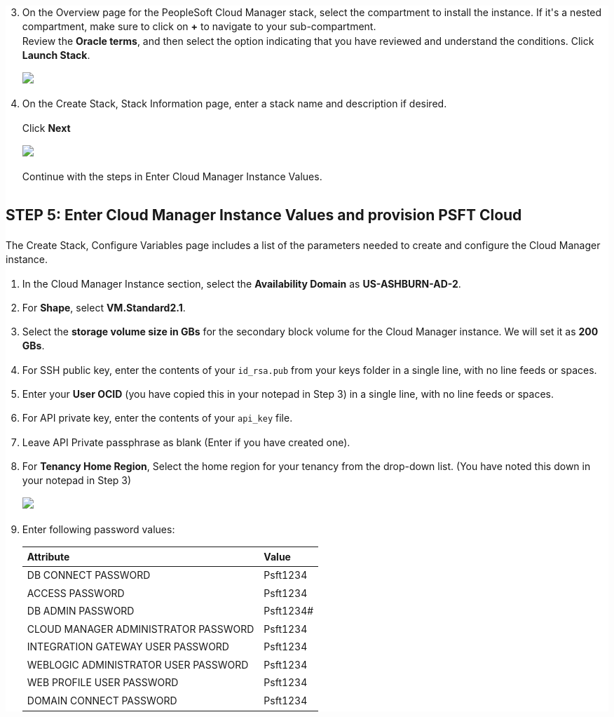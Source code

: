 3. On the Overview page for the PeopleSoft Cloud Manager stack, select the compartment to install the instance. If it's a nested compartment, make sure to click on **+** to navigate to your sub-compartment.   
Review the **Oracle terms**, and then select the option indicating that you have reviewed and understand the conditions.
Click **Launch Stack**. 

    ![](./images/launch.png "")

4. On the Create Stack, Stack Information page, enter a stack name and description if desired.

    Click **Next** 

    ![](./images/psftname.png "")

    Continue with the steps in Enter Cloud Manager Instance Values.

## **STEP 5**: Enter Cloud Manager Instance Values and provision PSFT Cloud

The Create Stack, Configure Variables page includes a list of the parameters needed to create and configure the Cloud Manager instance.

1. In the Cloud Manager Instance section, select the **Availability Domain** as **US-ASHBURN-AD-2**. 

2. For **Shape**, select **VM.Standard2.1**. 

3. Select the **storage volume size in GBs** for the secondary block volume for the Cloud Manager instance. We will set it as **200 GBs**.

4. For SSH public key, enter the contents of your ``id_rsa.pub`` from your keys folder in a single line, with no line feeds or spaces.

5. Enter your **User OCID** (you have copied this in your notepad in Step 3) in a single line, with no line feeds or spaces.

6. For API private key, enter the contents of your ``api_key`` file.   

7. Leave API Private passphrase as blank (Enter if you have created one).

8. For **Tenancy Home Region**, Select the home region for your tenancy from the drop-down list. (You have noted this down in your notepad in Step 3)

    ![](./images/varscm1.png "")

9. Enter following password values:

    Attribute | Value
    --------- | -----
    DB CONNECT PASSWORD	| Psft1234
    ACCESS PASSWORD | Psft1234
    DB ADMIN PASSWORD | Psft1234#
    CLOUD MANAGER ADMINISTRATOR PASSWORD | Psft1234
    INTEGRATION GATEWAY USER PASSWORD | Psft1234
    WEBLOGIC ADMINISTRATOR USER PASSWORD | Psft1234
    WEB PROFILE USER PASSWORD | Psft1234
    DOMAIN CONNECT PASSWORD | Psft1234
